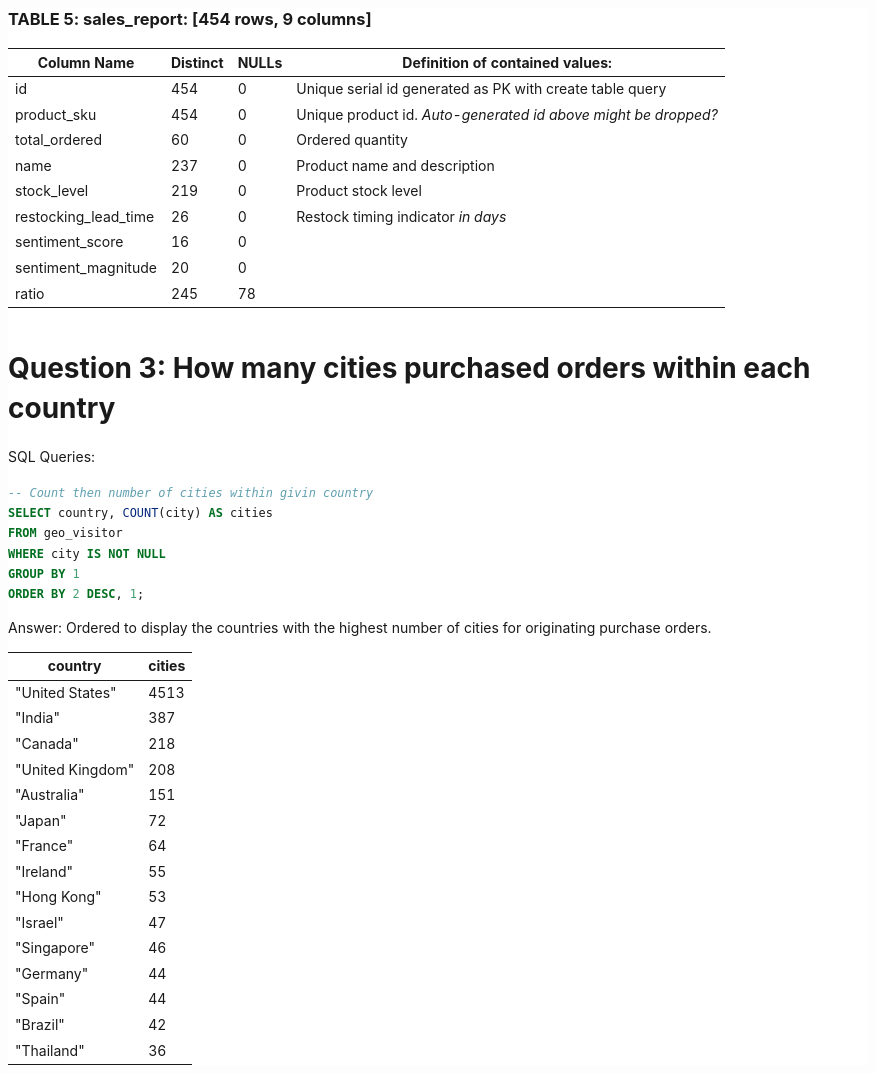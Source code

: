 ### TABLE 5: sales_report: [454 rows, 9 columns]

| Column Name          | Distinct | NULLs | Definition of contained values:                                |
| -------------------- | -------- | ----- | -------------------------------------------------------------- |
| id                   | 454      | 0     | Unique serial id generated as PK with create table query       |
| product_sku          | 454      | 0     | Unique product id. _Auto-generated id above might be dropped?_ |
| total_ordered        | 60       | 0     | Ordered quantity                                               |
| name                 | 237      | 0     | Product name and description                                   |
| stock_level          | 219      | 0     | Product stock level                                            |
| restocking_lead_time | 26       | 0     | Restock timing indicator _in days_                             |
| sentiment_score      | 16       | 0     |                                                                |
| sentiment_magnitude  | 20       | 0     |                                                                |
| ratio                | 245      | 78    |                                                                |

# Question 3: How many cities purchased orders within each country

SQL Queries:

```sql
-- Count then number of cities within givin country
SELECT country, COUNT(city) AS cities
FROM geo_visitor
WHERE city IS NOT NULL
GROUP BY 1
ORDER BY 2 DESC, 1;
```

Answer:
Ordered to display the countries with the highest number of cities for originating purchase orders.

| country                | cities |
| ---------------------- | ------ |
| "United States"        | 4513   |
| "India"                | 387    |
| "Canada"               | 218    |
| "United Kingdom"       | 208    |
| "Australia"            | 151    |
| "Japan"                | 72     |
| "France"               | 64     |
| "Ireland"              | 55     |
| "Hong Kong"            | 53     |
| "Israel"               | 47     |
| "Singapore"            | 46     |
| "Germany"              | 44     |
| "Spain"                | 44     |
| "Brazil"               | 42     |
| "Thailand"             | 36     |